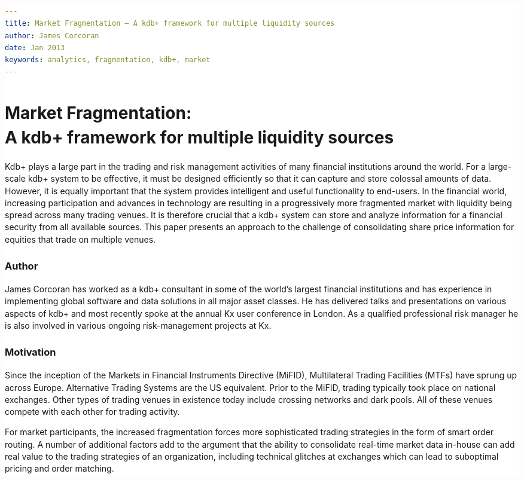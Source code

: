 ```yaml
---
title: Market Fragmentation – A kdb+ framework for multiple liquidity sources
author: James Corcoran
date: Jan 2013
keywords: analytics, fragmentation, kdb+, market
---
```


# Market Fragmentation:<br/>A kdb+ framework for multiple liquidity sources

Kdb+ plays a large part in the trading and risk management activities of many financial institutions around the world. For a large-scale kdb+ system to be effective, it must be designed efficiently so that it can capture and store colossal amounts of data. However, it is equally important that the system provides intelligent and useful functionality to end-users. In the financial world, increasing participation and advances in technology are resulting in a progressively more fragmented market with liquidity being spread across many trading venues. It is therefore crucial that a kdb+ system can store and analyze information for a financial security from all available sources. This paper presents an approach to the challenge of consolidating share price information for equities that trade on multiple venues.


### Author

James Corcoran has worked as a kdb+ consultant in some of the world’s largest financial institutions and has experience in implementing global software and data solutions in all major asset classes. He has delivered talks and presentations on various aspects of kdb+ and most recently spoke at the annual Kx user conference in London. As a qualified professional risk manager he is also involved in various ongoing risk-management projects at Kx.


### Motivation

Since the inception of the Markets in Financial Instruments Directive (MiFID), Multilateral Trading Facilities (MTFs) have sprung up across Europe. Alternative Trading Systems are the US equivalent. Prior to the MiFID, trading typically took place on national exchanges. Other types of trading venues in existence today include crossing networks and dark pools. All of these venues compete with each other for trading activity.

For market participants, the increased fragmentation forces more sophisticated trading strategies in the form of smart order routing. A number of additional factors add to the argument that the ability to consolidate real-time market data in-house can add real value to the trading strategies of an organization, including technical glitches at exchanges which can lead to suboptimal pricing and order matching.
